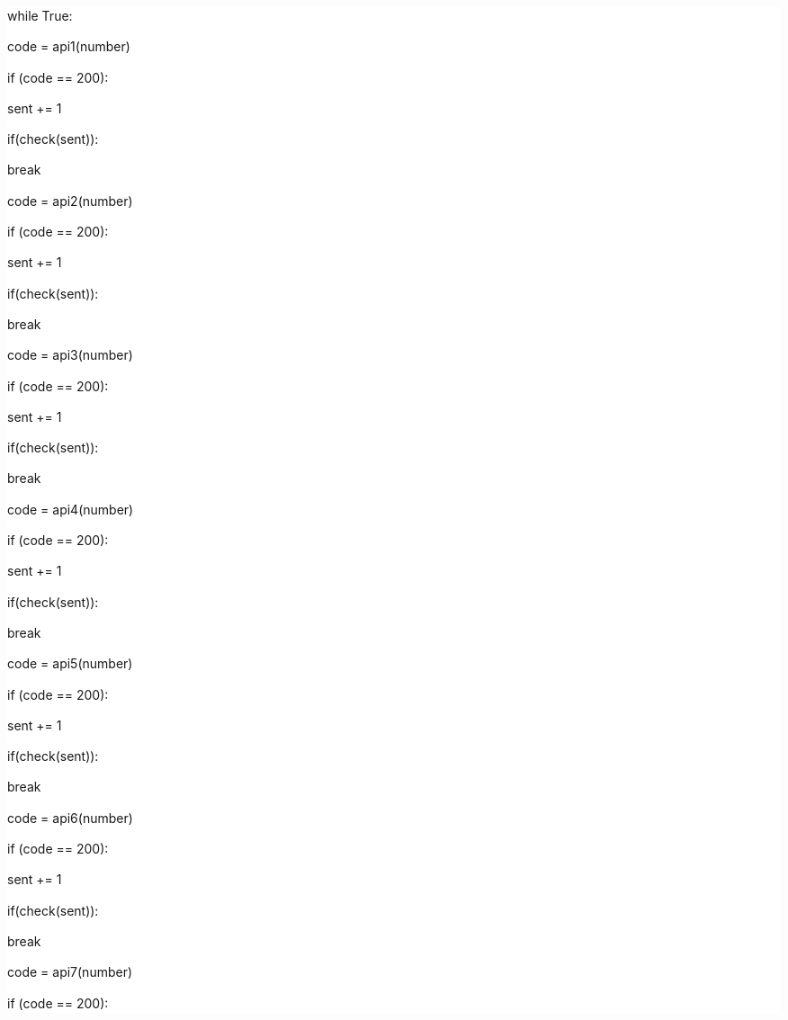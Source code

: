 while True:

code = api1(number)

if (code == 200):

sent += 1

if(check(sent)):

break

code = api2(number)

if (code == 200):

sent += 1

if(check(sent)):

break

code = api3(number)

if (code == 200):

sent += 1

if(check(sent)):

break

code = api4(number)

if (code == 200):

sent += 1

if(check(sent)):

break

code = api5(number)

if (code == 200):

sent += 1

if(check(sent)):

break

code = api6(number)

if (code == 200):

sent += 1

if(check(sent)):

break

code = api7(number)

if (code == 200):
